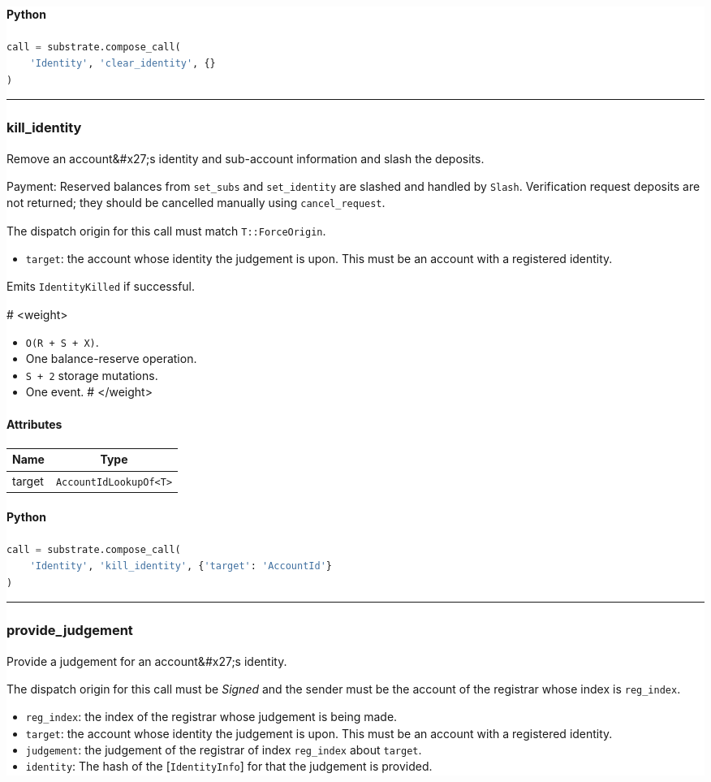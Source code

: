 #### Python
```python
call = substrate.compose_call(
    'Identity', 'clear_identity', {}
)
```

---------
### kill_identity
Remove an account&\#x27;s identity and sub-account information and slash the deposits.

Payment: Reserved balances from `set_subs` and `set_identity` are slashed and handled by
`Slash`. Verification request deposits are not returned; they should be cancelled
manually using `cancel_request`.

The dispatch origin for this call must match `T::ForceOrigin`.

- `target`: the account whose identity the judgement is upon. This must be an account
  with a registered identity.

Emits `IdentityKilled` if successful.

\# &lt;weight&gt;
- `O(R + S + X)`.
- One balance-reserve operation.
- `S + 2` storage mutations.
- One event.
\# &lt;/weight&gt;
#### Attributes
| Name | Type |
| -------- | -------- | 
| target | `AccountIdLookupOf<T>` | 

#### Python
```python
call = substrate.compose_call(
    'Identity', 'kill_identity', {'target': 'AccountId'}
)
```

---------
### provide_judgement
Provide a judgement for an account&\#x27;s identity.

The dispatch origin for this call must be _Signed_ and the sender must be the account
of the registrar whose index is `reg_index`.

- `reg_index`: the index of the registrar whose judgement is being made.
- `target`: the account whose identity the judgement is upon. This must be an account
  with a registered identity.
- `judgement`: the judgement of the registrar of index `reg_index` about `target`.
- `identity`: The hash of the [`IdentityInfo`] for that the judgement is provided.
